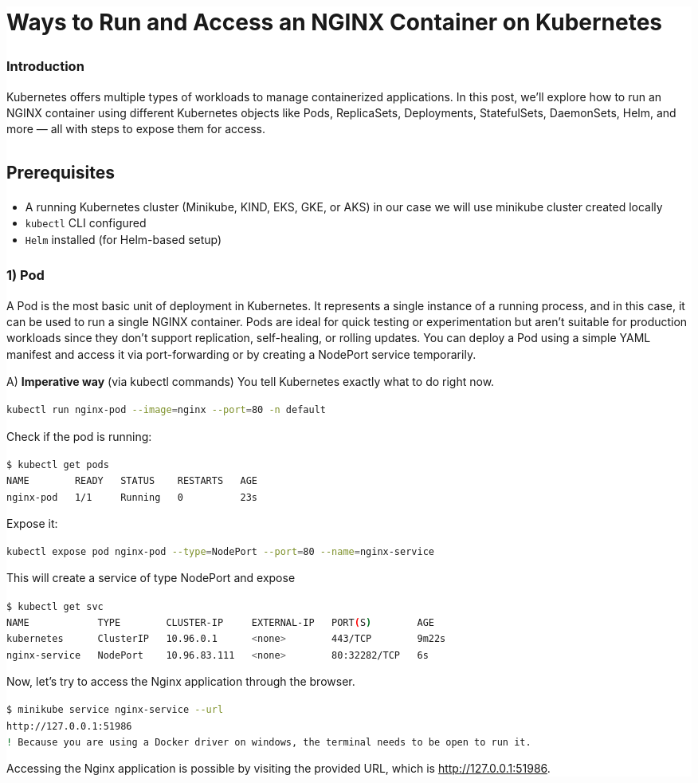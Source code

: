 # Ways to Run and Access an NGINX Container on Kubernetes

### Introduction
Kubernetes offers multiple types of workloads to manage containerized applications. In this post, we’ll explore how to run an NGINX container using different Kubernetes objects like Pods, ReplicaSets, Deployments, StatefulSets, DaemonSets, Helm, and more — all with steps to expose them for access.

## Prerequisites

- A running Kubernetes cluster (Minikube, KIND, EKS, GKE, or AKS) in our case we will use minikube cluster created locally
- `kubectl` CLI configured
- `Helm` installed (for Helm-based setup)

### 1) Pod
A Pod is the most basic unit of deployment in Kubernetes. It represents a single instance of a running process, and in this case, it can be used to run a single NGINX container. Pods are ideal for quick testing or experimentation but aren’t suitable for production workloads since they don’t support replication, self-healing, or rolling updates. You can deploy a Pod using a simple YAML manifest and access it via port-forwarding or by creating a NodePort service temporarily. 

A) **Imperative way** (via kubectl commands)
You tell Kubernetes exactly what to do right now.
```bash
kubectl run nginx-pod --image=nginx --port=80 -n default
```
Check if the pod is running:
```bash
$ kubectl get pods
NAME        READY   STATUS    RESTARTS   AGE
nginx-pod   1/1     Running   0          23s
```
Expose it:
```bash
kubectl expose pod nginx-pod --type=NodePort --port=80 --name=nginx-service
```
This will create a service of type NodePort and expose
```bash
$ kubectl get svc
NAME            TYPE        CLUSTER-IP     EXTERNAL-IP   PORT(S)        AGE
kubernetes      ClusterIP   10.96.0.1      <none>        443/TCP        9m22s
nginx-service   NodePort    10.96.83.111   <none>        80:32282/TCP   6s
```

Now, let’s try to access the Nginx application through the browser.
```bash
$ minikube service nginx-service --url
http://127.0.0.1:51986
! Because you are using a Docker driver on windows, the terminal needs to be open to run it.
```

Accessing the Nginx application is possible by visiting the provided URL, which is http://127.0.0.1:51986.